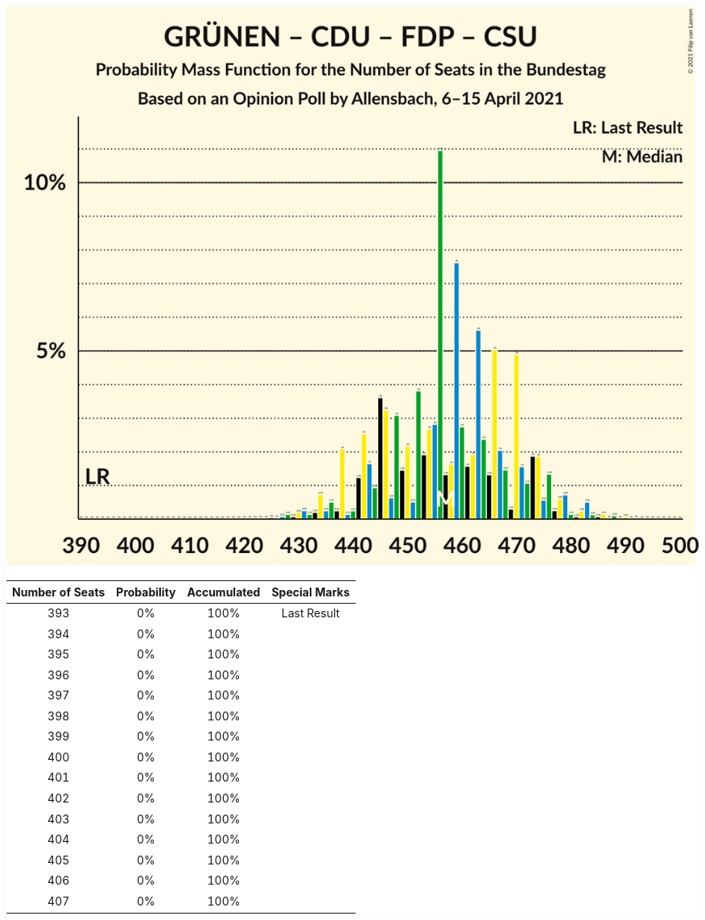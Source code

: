 ![Graph with seats probability mass function not yet produced](2021-04-15-Allensbach-coalitions-seats-pmf-grünen–cdu–fdp–csu.png "Seats Probability Mass Function")

| Number of Seats | Probability | Accumulated | Special Marks |
|:---------------:|:-----------:|:-----------:|:-------------:|
| 393 | 0% | 100% | Last Result |
| 394 | 0% | 100% |  |
| 395 | 0% | 100% |  |
| 396 | 0% | 100% |  |
| 397 | 0% | 100% |  |
| 398 | 0% | 100% |  |
| 399 | 0% | 100% |  |
| 400 | 0% | 100% |  |
| 401 | 0% | 100% |  |
| 402 | 0% | 100% |  |
| 403 | 0% | 100% |  |
| 404 | 0% | 100% |  |
| 405 | 0% | 100% |  |
| 406 | 0% | 100% |  |
| 407 | 0% | 100% |  |